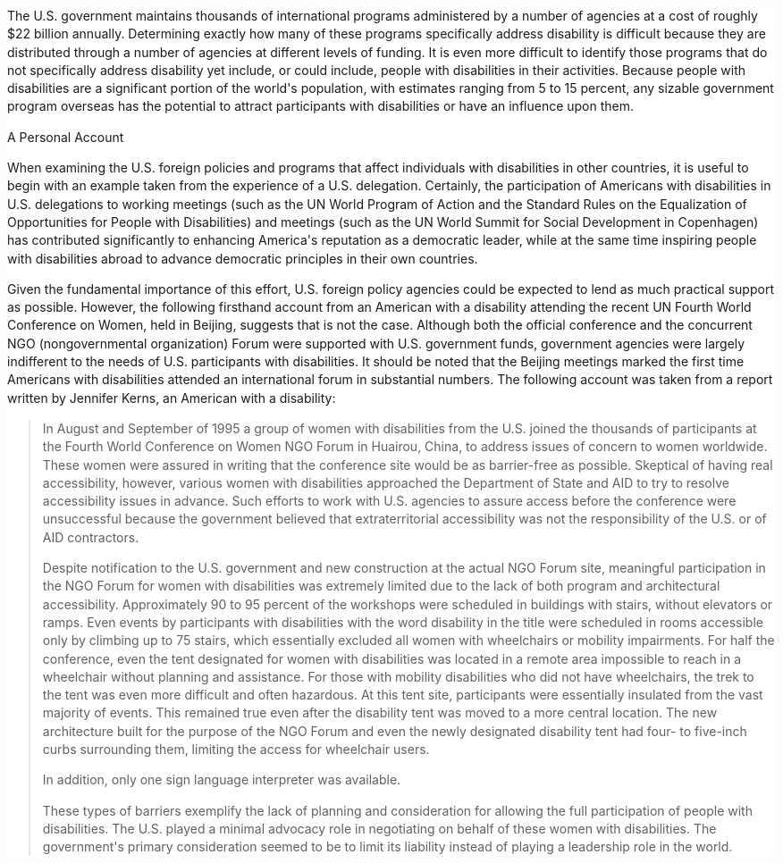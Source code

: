 The U.S. government maintains thousands of international programs administered by a number of agencies at a cost of roughly $22 billion annually. Determining exactly how many of these programs specifically address disability is difficult because they are distributed through a number of agencies at different levels of funding. It is even more difficult to identify those programs that do not specifically address disability yet include, or could include, people with disabilities in their activities. Because people with disabilities are a significant portion of the world's population, with estimates ranging from 5 to 15 percent, any sizable government program overseas has the potential to attract participants with disabilities or have an influence upon them.

[](<>)A Personal Account

When examining the U.S. foreign policies and programs that affect individuals with disabilities in other countries, it is useful to begin with an example taken from the experience of a U.S. delegation. Certainly, the participation of Americans with disabilities in U.S. delegations to working meetings (such as the UN World Program of Action and the Standard Rules on the Equalization of Opportunities for People with Disabilities) and meetings (such as the UN World Summit for Social Development in Copenhagen) has contributed significantly to enhancing America's reputation as a democratic leader, while at the same time inspiring people with disabilities abroad to advance democratic principles in their own countries.

Given the fundamental importance of this effort, U.S. foreign policy agencies could be expected to lend as much practical support as possible. However, the following firsthand account from an American with a disability attending the recent UN Fourth World Conference on Women, held in Beijing, suggests that is not the case. Although both the official conference and the concurrent NGO (nongovernmental organization) Forum were supported with U.S. government funds, government agencies were largely indifferent to the needs of U.S. participants with disabilities. It should be noted that the Beijing meetings marked the first time Americans with disabilities attended an international forum in substantial numbers. The following account was taken from a report written by Jennifer Kerns, an American with a disability:

> In August and September of 1995 a group of women with disabilities from the U.S. joined the thousands of participants at the Fourth World Conference on Women NGO Forum in Huairou, China, to address issues of concern to women worldwide. These women were assured in writing that the conference site would be as barrier-free as possible. Skeptical of having real accessibility, however, various women with disabilities approached the Department of State and AID to try to resolve accessibility issues in advance. Such efforts to work with U.S. agencies to assure access before the conference were unsuccessful because the government believed that extraterritorial accessibility was not the responsibility of the U.S. or of AID contractors.
>
> Despite notification to the U.S. government and new construction at the actual NGO Forum site, meaningful participation in the NGO Forum for women with disabilities was extremely limited due to the lack of both program and architectural accessibility. Approximately 90 to 95 percent of the workshops were scheduled in buildings with stairs, without elevators or ramps. Even events by participants with disabilities with the word disability in the title were scheduled in rooms accessible only by climbing up to 75 stairs, which essentially excluded all women with wheelchairs or mobility impairments. For half the conference, even the tent designated for women with disabilities was located in a remote area impossible to reach in a wheelchair without planning and assistance. For those with mobility disabilities who did not have wheelchairs, the trek to the tent was even more difficult and often hazardous. At this tent site, participants were essentially insulated from the vast majority of events. This remained true even after the disability tent was moved to a more central location. The new architecture built for the purpose of the NGO Forum and even the newly designated disability tent had four- to five-inch curbs surrounding them, limiting the access for wheelchair users.
>
> In addition, only one sign language interpreter was available.
>
> These types of barriers exemplify the lack of planning and consideration for allowing the full participation of people with disabilities. The U.S. played a minimal advocacy role in negotiating on behalf of these women with disabilities. The government's primary consideration seemed to be to limit its liability instead of playing a leadership role in the world.
